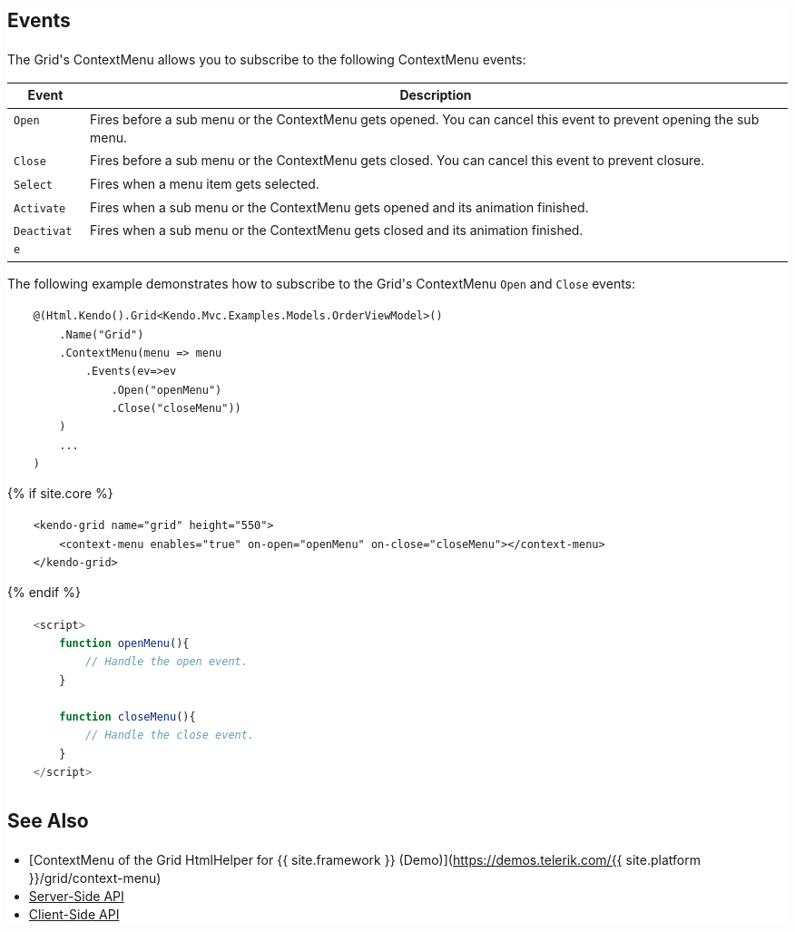 
## Events

The Grid's ContextMenu allows you to subscribe to the following ContextMenu events:

|Event |Description                                                                                                         |
|---   |---                                                                                                                 | 
|`Open`| Fires before a sub menu or the ContextMenu gets opened. You can cancel this event to prevent opening the sub menu. |
|`Close`| Fires before a sub menu or the ContextMenu gets closed. You can cancel this event to prevent closure.             |
|`Select`| Fires when a menu item gets selected.                                                                            |
|`Activate`| Fires when a sub menu or the ContextMenu gets opened and its animation finished.                               |
|`Deactivate`| Fires when a sub menu or the ContextMenu gets closed and its animation finished.                             |

The following example demonstrates how to subscribe to the Grid's ContextMenu `Open` and `Close` events:

```HtmlHelper
    @(Html.Kendo().Grid<Kendo.Mvc.Examples.Models.OrderViewModel>()
        .Name("Grid")
        .ContextMenu(menu => menu
            .Events(ev=>ev
                .Open("openMenu")
                .Close("closeMenu"))
        ) 
        ...
    )
```
{% if site.core %}
```TagHelper
    <kendo-grid name="grid" height="550">
        <context-menu enables="true" on-open="openMenu" on-close="closeMenu"></context-menu>
    </kendo-grid>
```
{% endif %}
```JavaScript
    <script>
        function openMenu(){
            // Handle the open event.
        }

        function closeMenu(){
            // Handle the close event.
        }
    </script>
```

## See Also

* [ContextMenu of the Grid HtmlHelper for {{ site.framework }} (Demo)](https://demos.telerik.com/{{ site.platform }}/grid/context-menu)
* [Server-Side API](/api/grid)
* [Client-Side API](https://docs.telerik.com/kendo-ui/api/javascript/ui/grid)
